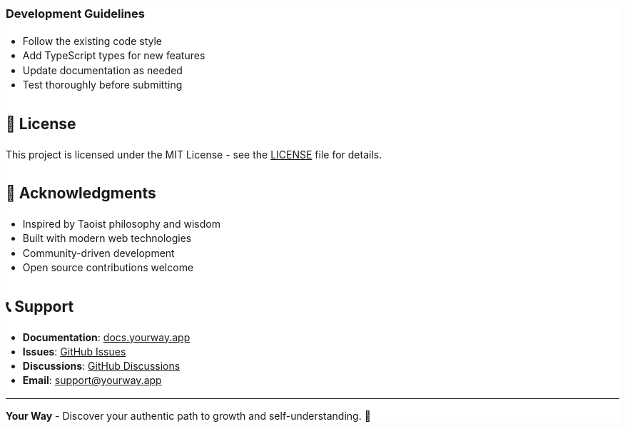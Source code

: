 ### Development Guidelines
- Follow the existing code style
- Add TypeScript types for new features
- Update documentation as needed
- Test thoroughly before submitting

## 📄 License

This project is licensed under the MIT License - see the [LICENSE](LICENSE) file for details.

## 🙏 Acknowledgments

- Inspired by Taoist philosophy and wisdom
- Built with modern web technologies
- Community-driven development
- Open source contributions welcome

## 📞 Support

- **Documentation**: [docs.yourway.app](https://docs.yourway.app)
- **Issues**: [GitHub Issues](https://github.com/yourusername/yourway/issues)
- **Discussions**: [GitHub Discussions](https://github.com/yourusername/yourway/discussions)
- **Email**: support@yourway.app

---

**Your Way** - Discover your authentic path to growth and self-understanding. 🌱 